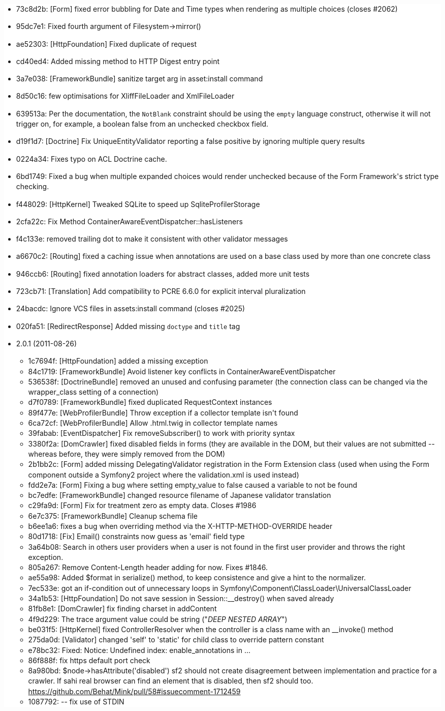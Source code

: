  * 73c8d2b: [Form] fixed error bubbling for Date and Time types when rendering as multiple choices (closes #2062)
 * 95dc7e1: Fixed fourth argument of Filesystem->mirror()
 * ae52303: [HttpFoundation] Fixed duplicate of request
 * cd40ed4: Added missing method to HTTP Digest entry point
 * 3a7e038: [FrameworkBundle] sanitize target arg in asset:install command
 * 8d50c16: few optimisations for XliffFileLoader and XmlFileLoader
 * 639513a: Per the documentation, the `NotBlank` constraint should be using the `empty` language construct, otherwise it will not trigger on, for example, a boolean false from an unchecked checkbox field.
 * d19f1d7: [Doctrine] Fix UniqueEntityValidator reporting a false positive by ignoring multiple query results
 * 0224a34: Fixes typo on ACL Doctrine cache.
 * 6bd1749: Fixed a bug when multiple expanded choices would render unchecked because of the Form Framework's strict type checking.
 * f448029: [HttpKernel] Tweaked SQLite to speed up SqliteProfilerStorage
 * 2cfa22c: Fix Method ContainerAwareEventDispatcher::hasListeners
 * f4c133e: removed trailing dot to make it consistent with other validator messages
 * a6670c2: [Routing] fixed a caching issue when annotations are used on a base class used by more than one concrete class
 * 946ccb6: [Routing] fixed annotation loaders for abstract classes, added more unit tests
 * 723cb71: [Translation] Add compatibility to PCRE 6.6.0 for explicit interval pluralization
 * 24bacdc: Ignore VCS files in assets:install command (closes #2025)
 * 020fa51: [RedirectResponse] Added missing `doctype` and `title` tag

* 2.0.1 (2011-08-26)

   * 1c7694f: [HttpFoundation] added a missing exception
   * 84c1719: [FrameworkBundle] Avoid listener key conflicts in ContainerAwareEventDispatcher
   * 536538f: [DoctrineBundle] removed an unused and confusing parameter (the connection class can be changed via the wrapper_class setting of a connection)
   * d7f0789: [FrameworkBundle] fixed duplicated RequestContext instances
   * 89f477e: [WebProfilerBundle] Throw exception if a collector template isn't found
   * 6ca72cf: [WebProfilerBundle] Allow .html.twig in collector template names
   * 39fabab: [EventDispatcher] Fix removeSubscriber() to work with priority syntax
   * 3380f2a: [DomCrawler] fixed disabled fields in forms (they are available in the DOM, but their values are not submitted -- whereas before, they were simply removed from the DOM)
   * 2b1bb2c: [Form] added missing DelegatingValidator registration in the Form Extension class (used when using the Form component outside a Symfony2 project where the validation.xml is used instead)
   * fdd2e7a: [Form] Fixing a bug where setting empty_value to false caused a variable to not be found
   * bc7edfe: [FrameworkBundle] changed resource filename of Japanese validator translation
   * c29fa9d: [Form] Fix for treatment zero as empty data. Closes #1986
   * 6e7c375: [FrameworkBundle] Cleanup schema file
   * b6ee1a6: fixes a bug when overriding method via the X-HTTP-METHOD-OVERRIDE header
   * 80d1718: [Fix] Email() constraints now guess as 'email' field type
   * 3a64b08: Search in others user providers when a user is not found in the first user provider and throws the right exception.
   * 805a267: Remove Content-Length header adding for now. Fixes #1846.
   * ae55a98: Added $format in serialize() method, to keep consistence and give a hint to the normalizer.
   * 7ec533e: got an if-condition out of unnecessary loops in Symfony\Component\ClassLoader\UniversalClassLoader
   * 34a1b53: [HttpFoundation] Do not save session in Session::__destroy() when saved already
   * 81fb8e1: [DomCrawler] fix finding charset in addContent
   * 4f9d229: The trace argument value could be string ("*DEEP NESTED ARRAY*")
   * be031f5: [HttpKernel] fixed ControllerResolver when the controller is a class name with an __invoke() method
   * 275da0d: [Validator] changed 'self' to 'static' for child class to override pattern constant
   * e78bc32: Fixed: Notice: Undefined index: enable_annotations in ...
   * 86f888f: fix https default port check
   * 8a980bd: $node->hasAttribute('disabled') sf2 should not create disagreement between implementation and practice for a crawler. If sahi real browser can find an element that is disabled, then sf2 should too. https://github.com/Behat/Mink/pull/58#issuecomment-1712459
   * 1087792: -- fix use of STDIN